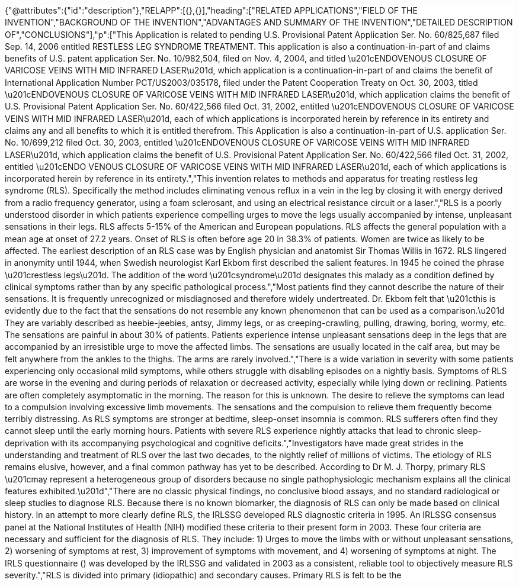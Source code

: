 {"@attributes":{"id":"description"},"RELAPP":[{},{}],"heading":["RELATED APPLICATIONS","FIELD OF THE INVENTION","BACKGROUND OF THE INVENTION","ADVANTAGES AND SUMMARY OF THE INVENTION","DETAILED DESCRIPTION OF","CONCLUSIONS"],"p":["This Application is related to pending U.S. Provisional Patent Application Ser. No. 60\/825,687 filed Sep. 14, 2006 entitled RESTLESS LEG SYNDROME TREATMENT. This application is also a continuation-in-part of and claims benefits of U.S. patent application Ser. No. 10\/982,504, filed on Nov. 4, 2004, and titled \u201cENDOVENOUS CLOSURE OF VARICOSE VEINS WITH MID INFRARED LASER\u201d, which application is a continuation-in-part of and claims the benefit of International Application Number PCT\/US2003\/035178, filed under the Patent Cooperation Treaty on Oct. 30, 2003, titled \u201cENDOVENOUS CLOSURE OF VARICOSE VEINS WITH MID INFRARED LASER\u201d, which application claims the benefit of U.S. Provisional Patent Application Ser. No. 60\/422,566 filed Oct. 31, 2002, entitled \u201cENDOVENOUS CLOSURE OF VARICOSE VEINS WITH MID INFRARED LASER\u201d, each of which applications is incorporated herein by reference in its entirety and claims any and all benefits to which it is entitled therefrom. This Application is also a continuation-in-part of U.S. application Ser. No. 10\/699,212 filed Oct. 30, 2003, entitled \u201cENDOVENOUS CLOSURE OF VARICOSE VEINS WITH MID INFRARED LASER\u201d, which application claims the benefit of U.S. Provisional Patent Application Ser. No. 60\/422,566 filed Oct. 31, 2002, entitled \u201cENDO VENOUS CLOSURE OF VARICOSE VEINS WITH MID INFRARED LASER\u201d, each of which applications is incorporated herein by reference in its entirety.","This invention relates to methods and apparatus for treating restless leg syndrome (RLS). Specifically the method includes eliminating venous reflux in a vein in the leg by closing it with energy derived from a radio frequency generator, using a foam sclerosant, and using an electrical resistance circuit or a laser.","RLS is a poorly understood disorder in which patients experience compelling urges to move the legs usually accompanied by intense, unpleasant sensations in their legs. RLS affects 5-15% of the American and European populations. RLS affects the general population with a mean age at onset of 27.2 years. Onset of RLS is often before age 20 in 38.3% of patients. Women are twice as likely to be affected. The earliest description of an RLS case was by English physician and anatomist Sir Thomas Willis in 1672. RLS lingered in anonymity until 1944, when Swedish neurologist Karl Ekbom first described the salient features. In 1945 he coined the phrase \u201crestless legs\u201d. The addition of the word \u201csyndrome\u201d designates this malady as a condition defined by clinical symptoms rather than by any specific pathological process.","Most patients find they cannot describe the nature of their sensations. It is frequently unrecognized or misdiagnosed and therefore widely undertreated. Dr. Ekbom felt that \u201cthis is evidently due to the fact that the sensations do not resemble any known phenomenon that can be used as a comparison.\u201d They are variably described as heebie-jeebies, antsy, Jimmy legs, or as creeping-crawling, pulling, drawing, boring, wormy, etc. The sensations are painful in about 30% of patients. Patients experience intense unpleasant sensations deep in the legs that are accompanied by an irresistible urge to move the affected limbs. The sensations are usually located in the calf area, but may be felt anywhere from the ankles to the thighs. The arms are rarely involved.","There is a wide variation in severity with some patients experiencing only occasional mild symptoms, while others struggle with disabling episodes on a nightly basis. Symptoms of RLS are worse in the evening and during periods of relaxation or decreased activity, especially while lying down or reclining. Patients are often completely asymptomatic in the morning. The reason for this is unknown. The desire to relieve the symptoms can lead to a compulsion involving excessive limb movements. The sensations and the compulsion to relieve them frequently become terribly distressing. As RLS symptoms are stronger at bedtime, sleep-onset insomnia is common. RLS sufferers often find they cannot sleep until the early morning hours. Patients with severe RLS experience nightly attacks that lead to chronic sleep-deprivation with its accompanying psychological and cognitive deficits.","Investigators have made great strides in the understanding and treatment of RLS over the last two decades, to the nightly relief of millions of victims. The etiology of RLS remains elusive, however, and a final common pathway has yet to be described. According to Dr M. J. Thorpy, primary RLS \u201cmay represent a heterogeneous group of disorders because no single pathophysiologic mechanism explains all the clinical features exhibited.\u201d","There are no classic physical findings, no conclusive blood assays, and no standard radiological or sleep studies to diagnose RLS. Because there is no known biomarker, the diagnosis of RLS can only be made based on clinical history. In an attempt to more clearly define RLS, the IRLSSG developed RLS diagnostic criteria in 1995. An IRLSSG consensus panel at the National Institutes of Health (NIH) modified these criteria to their present form in 2003. These four criteria are necessary and sufficient for the diagnosis of RLS. They include: 1) Urges to move the limbs with or without unpleasant sensations, 2) worsening of symptoms at rest, 3) improvement of symptoms with movement, and 4) worsening of symptoms at night. The IRLS questionnaire () was developed by the IRLSSG and validated in 2003 as a consistent, reliable tool to objectively measure RLS severity.","RLS is divided into primary (idiopathic) and secondary causes. Primary RLS is felt to be the
